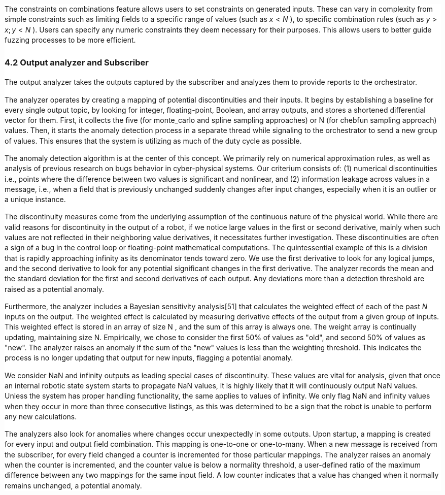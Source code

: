 The constraints on combinations feature allows users to set constraints on generated inputs. These can vary in complexity from simple constraints such as limiting fields to a specific range of values (such as $x < N$ ), to specific combination rules (such as $y > x;y < N$ ). Users can specify any numeric constraints they deem necessary for their purposes. This allows users to better guide fuzzing processes to be more efficient.

### 4.2 Output analyzer and Subscriber

The output analyzer takes the outputs captured by the subscriber and analyzes them to provide reports to the orchestrator.

The analyzer operates by creating a mapping of potential discontinuities and their inputs. It begins by establishing a baseline for every single output topic, by looking for integer, floating-point, Boolean, and array outputs, and stores a shortened differential vector for them. First, it collects the five (for monte_carlo and spline sampling approaches) or $\mathrm{N}$ (for chebfun sampling approach) values. Then, it starts the anomaly detection process in a separate thread while signaling to the orchestrator to send a new group of values. This ensures that the system is utilizing as much of the duty cycle as possible.

The anomaly detection algorithm is at the center of this concept. We primarily rely on numerical approximation rules, as well as analysis of previous research on bugs behavior in cyber-physical systems. Our criterium consists of: (1) numerical discontinuities i.e., points where the difference between two values is significant and nonlinear, and (2) information leakage across values in a message, i.e., when a field that is previously unchanged suddenly changes after input changes, especially when it is an outlier or a unique instance.

The discontinuity measures come from the underlying assumption of the continuous nature of the physical world. While there are valid reasons for discontinuity in the output of a robot, if we notice large values in the first or second derivative, mainly when such values are not reflected in their neighboring value derivatives, it necessitates further investigation. These discontinuities are often a sign of a bug in the control loop or floating-point mathematical computations. The quintessential example of this is a division that is rapidly approaching infinity as its denominator tends toward zero. We use the first derivative to look for any logical jumps, and the second derivative to look for any potential significant changes in the first derivative. The analyzer records the mean and the standard deviation for the first and second derivatives of each output. Any deviations more than a detection threshold are raised as a potential anomaly.

Furthermore, the analyzer includes a Bayesian sensitivity analysis[51] that calculates the weighted effect of each of the past $N$ inputs on the output. The weighted effect is calculated by measuring derivative effects of the output from a given group of inputs. This weighted effect is stored in an array of size $\mathrm{N}$ , and the sum of this array is always one. The weight array is continually updating, maintaining size N. Empirically, we chose to consider the first ${50}\%$ of values as "old", and second 50% of values as "new". The analyzer raises an anomaly if the sum of the "new" values is less than the weighting threshold. This indicates the process is no longer updating that output for new inputs, flagging a potential anomaly.

We consider NaN and infinity outputs as leading special cases of discontinuity. These values are vital for analysis, given that once an internal robotic state system starts to propagate NaN values, it is highly likely that it will continuously output NaN values. Unless the system has proper handling functionality, the same applies to values of infinity. We only flag NaN and infinity values when they occur in more than three consecutive listings, as this was determined to be a sign that the robot is unable to perform any new calculations.

The analyzers also look for anomalies where changes occur unexpectedly in some outputs. Upon startup, a mapping is created for every input and output field combination. This mapping is one-to-one or one-to-many. When a new message is received from the subscriber, for every field changed a counter is incremented for those particular mappings. The analyzer raises an anomaly when the counter is incremented, and the counter value is below a normality threshold, a user-defined ratio of the maximum difference between any two mappings for the same input field. A low counter indicates that a value has changed when it normally remains unchanged, a potential anomaly.
